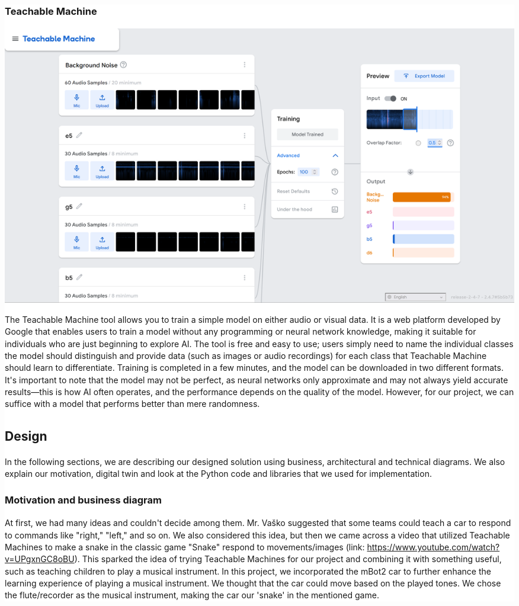 ### Teachable Machine

![Teachable machine](assets/tm-2.png "Teachable machine")

The Teachable Machine tool allows you to train a simple model on either audio or visual data. It is a web platform developed by Google that enables users to train a model without any programming or neural network knowledge, making it suitable for individuals who are just beginning to explore AI. The tool is free and easy to use; users simply need to name the individual classes the model should distinguish and provide data (such as images or audio recordings) for each class that Teachable Machine should learn to differentiate. Training is completed in a few minutes, and the model can be downloaded in two different formats. It's important to note that the model may not be perfect, as neural networks only approximate and may not always yield accurate results—this is how AI often operates, and the performance depends on the quality of the model. However, for our project, we can suffice with a model that performs better than mere randomness.


## Design

In the following sections, we are describing our designed solution using business, architectural and technical diagrams. We also explain our motivation, digital twin and look at the Python code and libraries that we used for implementation.  

### Motivation and business diagram

At first, we had many ideas and couldn't decide among them. Mr. Vaško suggested that some teams could teach a car to respond to commands like "right," "left," and so on. We also considered this idea, but then we came across a video that utilized Teachable Machines to make a snake in the classic game "Snake" respond to movements/images (link: https://www.youtube.com/watch?v=UPgxnGC8oBU). This sparked the idea of trying Teachable Machines for our project and combining it with something useful, such as teaching children to play a musical instrument. In this project, we incorporated the mBot2 car to further enhance the learning experience of playing a musical instrument. We thought that the car could move based on the played tones. We chose the flute/recorder as the musical instrument, making the car our 'snake' in the mentioned game.
